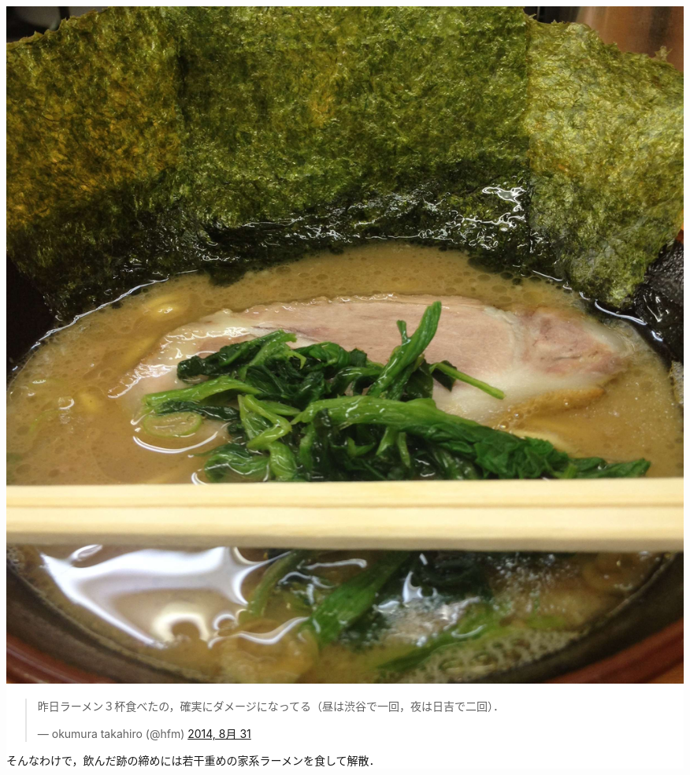 ![](/images/2014/09/02/ramen2.jpg)

<blockquote class="twitter-tweet" lang="ja"><p lang="ja" dir="ltr">昨日ラーメン３杯食べたの，確実にダメージになってる（昼は渋谷で一回，夜は日吉で二回）．</p>&mdash; okumura takahiro (@hfm) <a href="https://twitter.com/hfm/status/506055547540365312">2014, 8月 31</a></blockquote>
<script async src="//platform.twitter.com/widgets.js" charset="utf-8"></script>

そんなわけで，飲んだ跡の締めには若干重めの家系ラーメンを食して解散．
